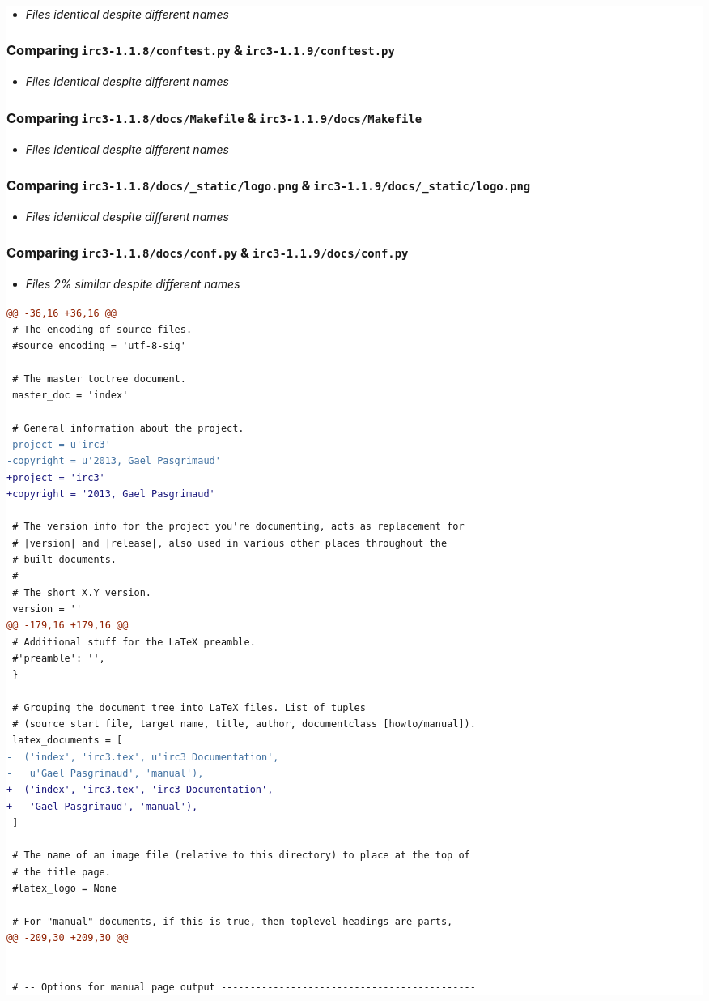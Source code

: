  * *Files identical despite different names*

### Comparing `irc3-1.1.8/conftest.py` & `irc3-1.1.9/conftest.py`

 * *Files identical despite different names*

### Comparing `irc3-1.1.8/docs/Makefile` & `irc3-1.1.9/docs/Makefile`

 * *Files identical despite different names*

### Comparing `irc3-1.1.8/docs/_static/logo.png` & `irc3-1.1.9/docs/_static/logo.png`

 * *Files identical despite different names*

### Comparing `irc3-1.1.8/docs/conf.py` & `irc3-1.1.9/docs/conf.py`

 * *Files 2% similar despite different names*

```diff
@@ -36,16 +36,16 @@
 # The encoding of source files.
 #source_encoding = 'utf-8-sig'
 
 # The master toctree document.
 master_doc = 'index'
 
 # General information about the project.
-project = u'irc3'
-copyright = u'2013, Gael Pasgrimaud'
+project = 'irc3'
+copyright = '2013, Gael Pasgrimaud'
 
 # The version info for the project you're documenting, acts as replacement for
 # |version| and |release|, also used in various other places throughout the
 # built documents.
 #
 # The short X.Y version.
 version = ''
@@ -179,16 +179,16 @@
 # Additional stuff for the LaTeX preamble.
 #'preamble': '',
 }
 
 # Grouping the document tree into LaTeX files. List of tuples
 # (source start file, target name, title, author, documentclass [howto/manual]).
 latex_documents = [
-  ('index', 'irc3.tex', u'irc3 Documentation',
-   u'Gael Pasgrimaud', 'manual'),
+  ('index', 'irc3.tex', 'irc3 Documentation',
+   'Gael Pasgrimaud', 'manual'),
 ]
 
 # The name of an image file (relative to this directory) to place at the top of
 # the title page.
 #latex_logo = None
 
 # For "manual" documents, if this is true, then toplevel headings are parts,
@@ -209,30 +209,30 @@
 
 
 # -- Options for manual page output --------------------------------------------
```